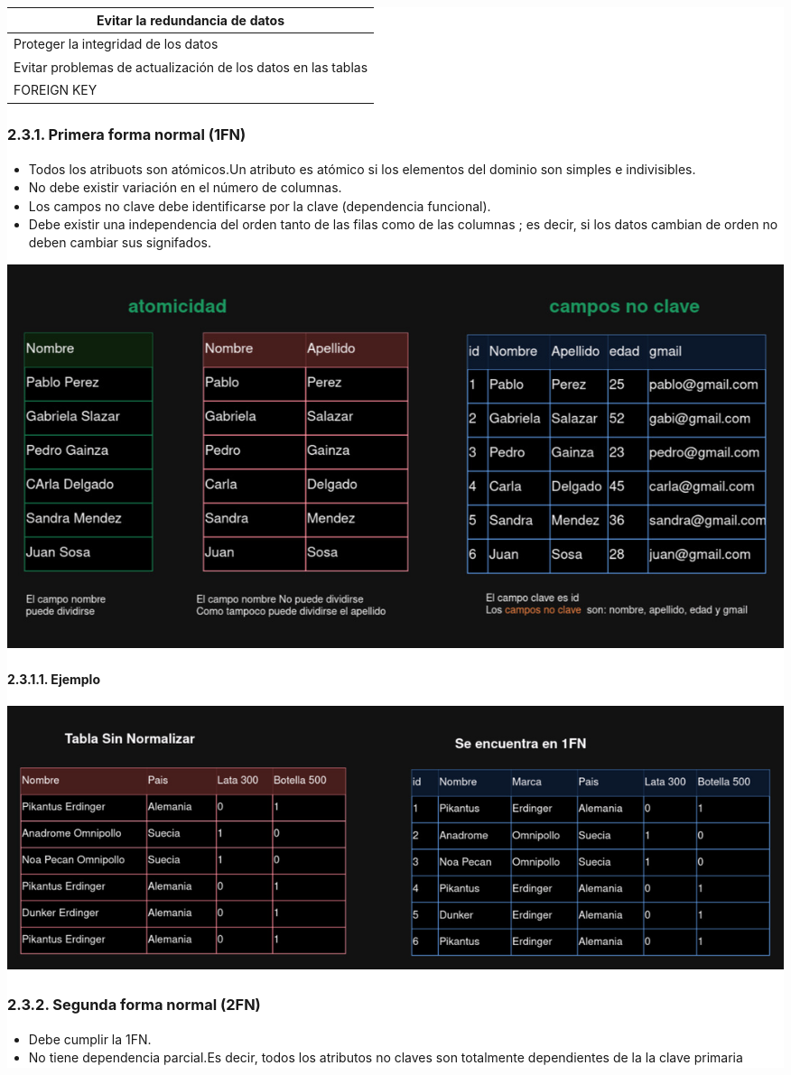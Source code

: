 | Evitar la redundancia de datos                               |
|--------------------------------------------------------------|
| Proteger la integridad de los datos                          |
| Evitar problemas de actualización de los datos en las tablas |
| FOREIGN KEY                                                  |

### 2.3.1. Primera forma normal (1FN)
- Todos los atribuots son atómicos.Un atributo es atómico si los elementos del dominio son simples e indivisibles.
- No debe existir variación en el número de columnas.
- Los campos no clave debe identificarse por la clave (dependencia funcional).
- Debe existir una independencia del orden tanto de las filas como de las columnas ; es decir, si los datos cambian de orden no deben cambiar sus signifados.

**![1FN](/5imagenes/entidad-relacion/1FN.jpg)**

#### 2.3.1.1. Ejemplo

**![1FNE](/5imagenes/entidad-relacion/1FNE.jpg)**
### 2.3.2. Segunda forma normal (2FN)
- Debe cumplir la 1FN.
- No tiene dependencia parcial.Es decir, todos los atributos no claves son totalmente dependientes de la la clave primaria  
